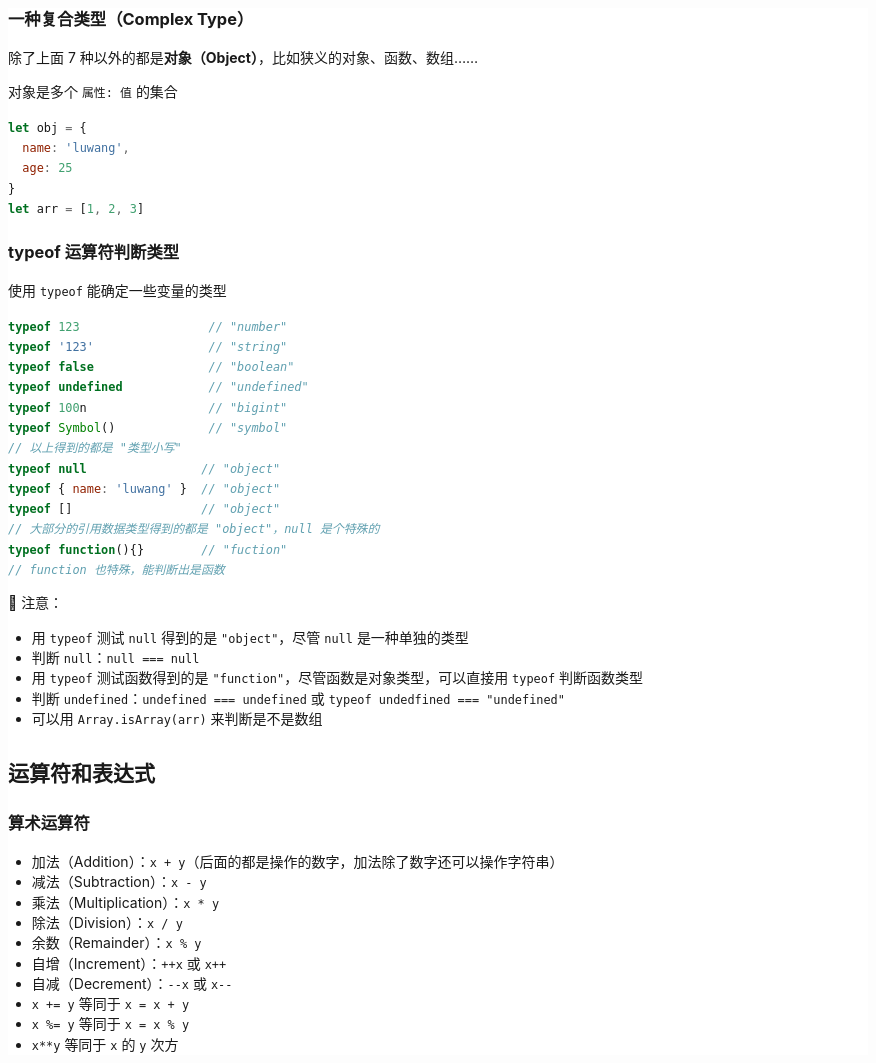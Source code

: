 ### 一种复合类型（Complex Type）

除了上面 7 种以外的都是**对象（Object）**，比如狭义的对象、函数、数组……

对象是多个 `属性: 值` 的集合

```js
let obj = {
  name: 'luwang',
  age: 25
}
let arr = [1, 2, 3]
```

### typeof 运算符判断类型

使用 `typeof` 能确定一些变量的类型

```js
typeof 123                  // "number"
typeof '123'                // "string"
typeof false                // "boolean"
typeof undefined            // "undefined"
typeof 100n                 // "bigint"
typeof Symbol()             // "symbol"
// 以上得到的都是 "类型小写"
typeof null                // "object"
typeof { name: 'luwang' }  // "object"
typeof []                  // "object"
// 大部分的引用数据类型得到的都是 "object"，null 是个特殊的
typeof function(){}        // "fuction"
// function 也特殊，能判断出是函数
```

🚨 注意：

- 用 `typeof` 测试 `null` 得到的是 `"object"`，尽管 `null` 是一种单独的类型
- 判断 `null`：`null === null`
- 用 `typeof` 测试函数得到的是 `"function"`，尽管函数是对象类型，可以直接用 `typeof` 判断函数类型
- 判断 `undefined`：`undefined === undefined` 或 `typeof undedfined === "undefined"`
- 可以用 `Array.isArray(arr)` 来判断是不是数组

## 运算符和表达式

### 算术运算符

- 加法（Addition）：`x + y`（后面的都是操作的数字，加法除了数字还可以操作字符串）
- 减法（Subtraction）：`x - y`
- 乘法（Multiplication）：`x * y`
- 除法（Division）：`x / y`
- 余数（Remainder）：`x % y`
- 自增（Increment）：`++x` 或 `x++`
- 自减（Decrement）：`--x` 或 `x--`
- `x += y` 等同于 `x = x + y`
- `x %= y` 等同于 `x = x % y`
- `x**y` 等同于 `x` 的 `y` 次方
